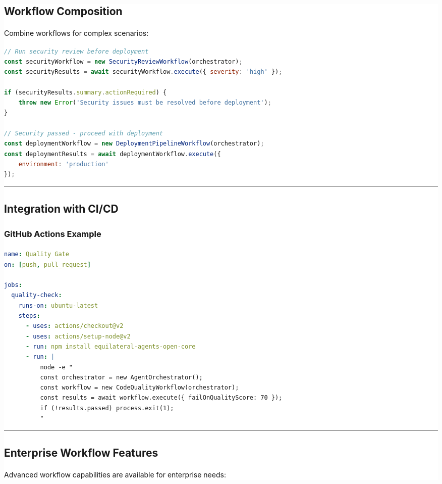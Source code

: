 
## Workflow Composition

Combine workflows for complex scenarios:

```javascript
// Run security review before deployment
const securityWorkflow = new SecurityReviewWorkflow(orchestrator);
const securityResults = await securityWorkflow.execute({ severity: 'high' });

if (securityResults.summary.actionRequired) {
    throw new Error('Security issues must be resolved before deployment');
}

// Security passed - proceed with deployment
const deploymentWorkflow = new DeploymentPipelineWorkflow(orchestrator);
const deploymentResults = await deploymentWorkflow.execute({
    environment: 'production'
});
```

---

## Integration with CI/CD

### GitHub Actions Example
```yaml
name: Quality Gate
on: [push, pull_request]

jobs:
  quality-check:
    runs-on: ubuntu-latest
    steps:
      - uses: actions/checkout@v2
      - uses: actions/setup-node@v2
      - run: npm install equilateral-agents-open-core
      - run: |
          node -e "
          const orchestrator = new AgentOrchestrator();
          const workflow = new CodeQualityWorkflow(orchestrator);
          const results = await workflow.execute({ failOnQualityScore: 70 });
          if (!results.passed) process.exit(1);
          "
```

---

## Enterprise Workflow Features

Advanced workflow capabilities are available for enterprise needs:
